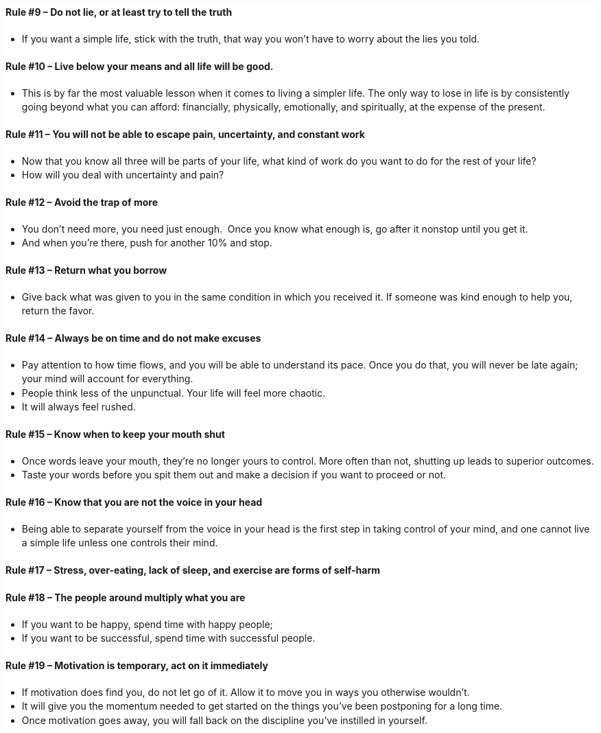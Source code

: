 #### Rule #9 – Do not lie, or at least try to tell the truth
- If you want a simple life, stick with the truth, that way you won’t have to worry about the lies you told.

#### Rule #10 – Live below your means and all life will be good.
- This is by far the most valuable lesson when it comes to living a simpler life. The only way to lose in life is by consistently going beyond what you can afford: financially, physically, emotionally, and spiritually, at the expense of the present.

#### Rule #11 – You will not be able to escape pain, uncertainty, and constant work
- Now that you know all three will be parts of your life, what kind of work do you want to do for the rest of your life?
- How will you deal with uncertainty and pain?

#### Rule #12 – Avoid the trap of more
- You don’t need more, you need just enough.  Once you know what enough is, go after it nonstop until you get it.
- And when you’re there, push for another 10% and stop.

#### Rule #13 – Return what you borrow
- Give back what was given to you in the same condition in which you received it. If someone was kind enough to help you, return the favor.

#### Rule #14 – Always be on time and do not make excuses
- Pay attention to how time flows, and you will be able to understand its pace. Once you do that, you will never be late again; your mind will account for everything.
- People think less of the unpunctual. Your life will feel more chaotic.
- It will always feel rushed.

#### Rule #15 – Know when to keep your mouth shut
- Once words leave your mouth, they’re no longer yours to control. More often than not, shutting up leads to superior outcomes.
- Taste your words before you spit them out and make a decision if you want to proceed or not.

#### Rule #16 – Know that you are not the voice in your head
- Being able to separate yourself from the voice in your head is the first step in taking control of your mind, and one cannot live a simple life unless one controls their mind.

#### Rule #17 – Stress, over-eating, lack of sleep, and exercise are forms of self-harm

#### Rule #18 – The people around multiply what you are
- If you want to be happy, spend time with happy people;
- If you want to be successful, spend time with successful people.

#### Rule #19 – Motivation is temporary, act on it immediately
- If motivation does find you, do not let go of it. Allow it to move you in ways you otherwise wouldn’t.
- It will give you the momentum needed to get started on the things you’ve been postponing for a long time.
- Once motivation goes away, you will fall back on the discipline you’ve instilled in yourself.
